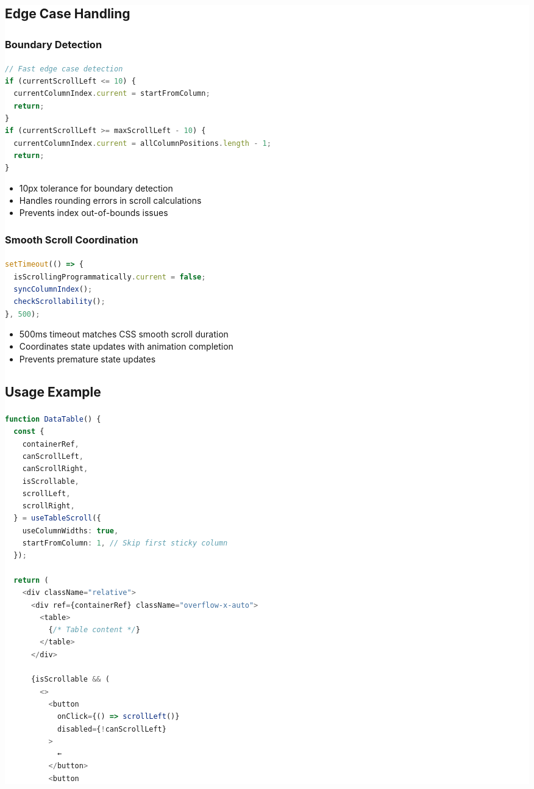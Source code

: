 ## Edge Case Handling

### Boundary Detection
```typescript
// Fast edge case detection
if (currentScrollLeft <= 10) {
  currentColumnIndex.current = startFromColumn;
  return;
}
if (currentScrollLeft >= maxScrollLeft - 10) {
  currentColumnIndex.current = allColumnPositions.length - 1;
  return;
}
```
- 10px tolerance for boundary detection
- Handles rounding errors in scroll calculations
- Prevents index out-of-bounds issues

### Smooth Scroll Coordination
```typescript
setTimeout(() => {
  isScrollingProgrammatically.current = false;
  syncColumnIndex();
  checkScrollability();
}, 500);
```
- 500ms timeout matches CSS smooth scroll duration
- Coordinates state updates with animation completion
- Prevents premature state updates

## Usage Example

```typescript
function DataTable() {
  const {
    containerRef,
    canScrollLeft,
    canScrollRight,
    isScrollable,
    scrollLeft,
    scrollRight,
  } = useTableScroll({
    useColumnWidths: true,
    startFromColumn: 1, // Skip first sticky column
  });

  return (
    <div className="relative">
      <div ref={containerRef} className="overflow-x-auto">
        <table>
          {/* Table content */}
        </table>
      </div>
      
      {isScrollable && (
        <>
          <button 
            onClick={() => scrollLeft()} 
            disabled={!canScrollLeft}
          >
            ←
          </button>
          <button 
```